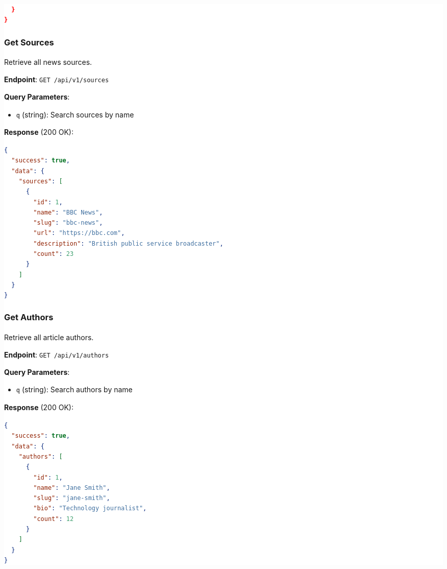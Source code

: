 ```json
  }
}
```

### Get Sources

Retrieve all news sources.

**Endpoint**: `GET /api/v1/sources`

**Query Parameters**:
- `q` (string): Search sources by name

**Response** (200 OK):
```json
{
  "success": true,
  "data": {
    "sources": [
      {
        "id": 1,
        "name": "BBC News",
        "slug": "bbc-news",
        "url": "https://bbc.com",
        "description": "British public service broadcaster",
        "count": 23
      }
    ]
  }
}
```

### Get Authors

Retrieve all article authors.

**Endpoint**: `GET /api/v1/authors`

**Query Parameters**:
- `q` (string): Search authors by name

**Response** (200 OK):
```json
{
  "success": true,
  "data": {
    "authors": [
      {
        "id": 1,
        "name": "Jane Smith",
        "slug": "jane-smith",
        "bio": "Technology journalist",
        "count": 12
      }
    ]
  }
}
```
